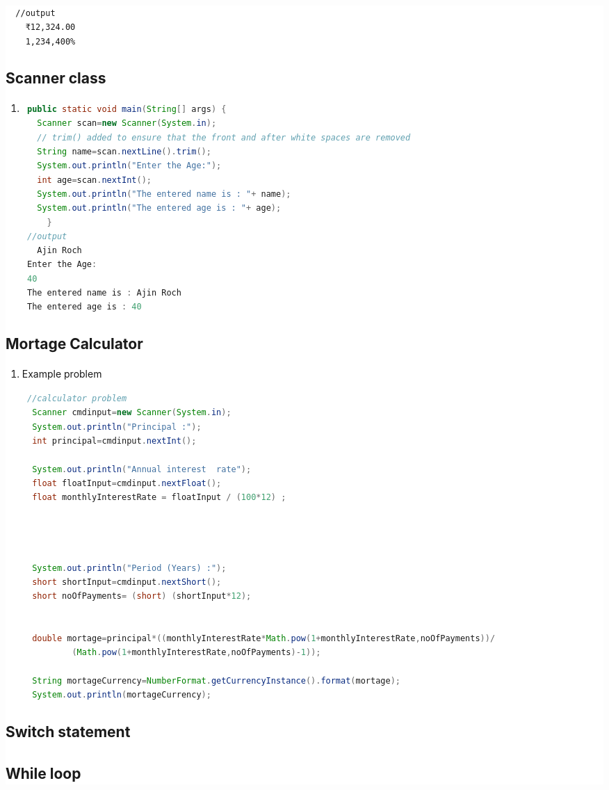       //output     
        ₹12,324.00
        1,234,400%

## Scanner class

1. ```Java
    public static void main(String[] args) {
      Scanner scan=new Scanner(System.in);
      // trim() added to ensure that the front and after white spaces are removed
      String name=scan.nextLine().trim();
      System.out.println("Enter the Age:");
      int age=scan.nextInt();
      System.out.println("The entered name is : "+ name);
      System.out.println("The entered age is : "+ age);
        }
    //output
      Ajin Roch   
    Enter the Age:
    40
    The entered name is : Ajin Roch
    The entered age is : 40

## Mortage Calculator

1. Example problem

    ```Java
     //calculator problem
      Scanner cmdinput=new Scanner(System.in);
      System.out.println("Principal :");
      int principal=cmdinput.nextInt();

      System.out.println("Annual interest  rate");
      float floatInput=cmdinput.nextFloat();
      float monthlyInterestRate = floatInput / (100*12) ;




      System.out.println("Period (Years) :");
      short shortInput=cmdinput.nextShort();
      short noOfPayments= (short) (shortInput*12);


      double mortage=principal*((monthlyInterestRate*Math.pow(1+monthlyInterestRate,noOfPayments))/
              (Math.pow(1+monthlyInterestRate,noOfPayments)-1));

      String mortageCurrency=NumberFormat.getCurrencyInstance().format(mortage);
      System.out.println(mortageCurrency);

## Switch statement

## While loop
